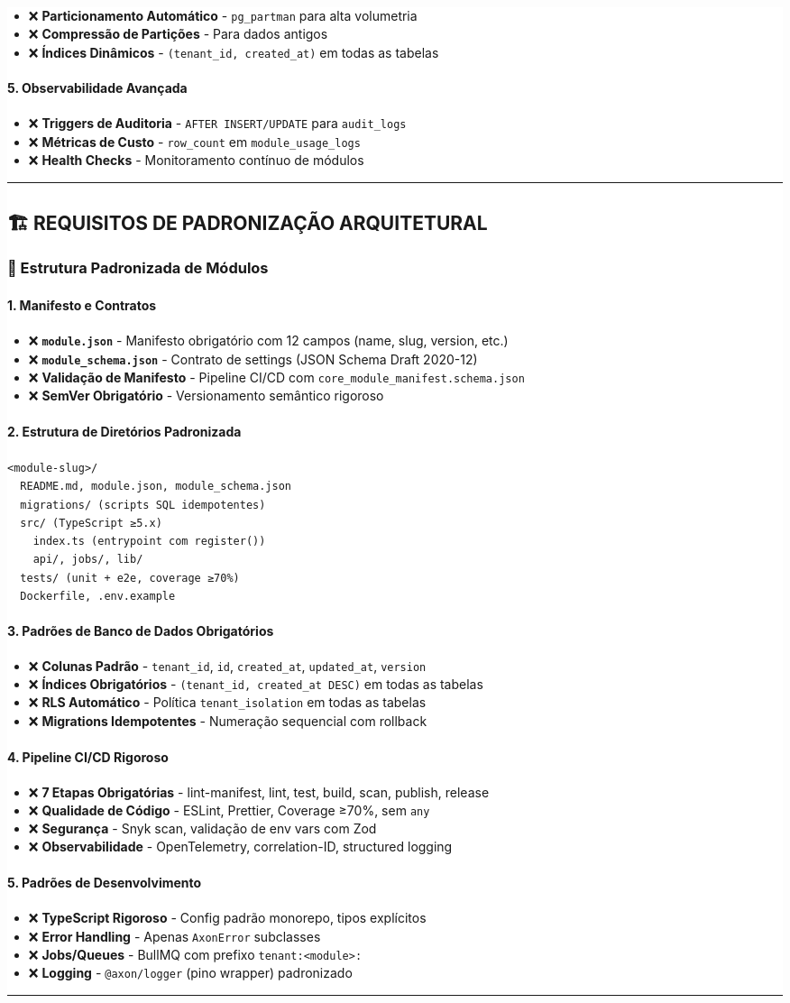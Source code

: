 - ❌ **Particionamento Automático** - `pg_partman` para alta volumetria
- ❌ **Compressão de Partições** - Para dados antigos
- ❌ **Índices Dinâmicos** - `(tenant_id, created_at)` em todas as tabelas

#### **5. Observabilidade Avançada**

- ❌ **Triggers de Auditoria** - `AFTER INSERT/UPDATE` para `audit_logs`
- ❌ **Métricas de Custo** - `row_count` em `module_usage_logs`
- ❌ **Health Checks** - Monitoramento contínuo de módulos

---

## 🏗️ **REQUISITOS DE PADRONIZAÇÃO ARQUITETURAL**

### **📁 Estrutura Padronizada de Módulos**

#### **1. Manifesto e Contratos**

- ❌ **`module.json`** - Manifesto obrigatório com 12 campos (name, slug, version, etc.)
- ❌ **`module_schema.json`** - Contrato de settings (JSON Schema Draft 2020-12)
- ❌ **Validação de Manifesto** - Pipeline CI/CD com `core_module_manifest.schema.json`
- ❌ **SemVer Obrigatório** - Versionamento semântico rigoroso

#### **2. Estrutura de Diretórios Padronizada**

```text
<module-slug>/
  README.md, module.json, module_schema.json
  migrations/ (scripts SQL idempotentes)
  src/ (TypeScript ≥5.x)
    index.ts (entrypoint com register())
    api/, jobs/, lib/
  tests/ (unit + e2e, coverage ≥70%)
  Dockerfile, .env.example
```

#### **3. Padrões de Banco de Dados Obrigatórios**

- ❌ **Colunas Padrão** - `tenant_id`, `id`, `created_at`, `updated_at`, `version`
- ❌ **Índices Obrigatórios** - `(tenant_id, created_at DESC)` em todas as tabelas
- ❌ **RLS Automático** - Política `tenant_isolation` em todas as tabelas
- ❌ **Migrations Idempotentes** - Numeração sequencial com rollback

#### **4. Pipeline CI/CD Rigoroso**

- ❌ **7 Etapas Obrigatórias** - lint-manifest, lint, test, build, scan, publish, release
- ❌ **Qualidade de Código** - ESLint, Prettier, Coverage ≥70%, sem `any`
- ❌ **Segurança** - Snyk scan, validação de env vars com Zod
- ❌ **Observabilidade** - OpenTelemetry, correlation-ID, structured logging

#### **5. Padrões de Desenvolvimento**

- ❌ **TypeScript Rigoroso** - Config padrão monorepo, tipos explícitos
- ❌ **Error Handling** - Apenas `AxonError` subclasses
- ❌ **Jobs/Queues** - BullMQ com prefixo `tenant:<module>:`
- ❌ **Logging** - `@axon/logger` (pino wrapper) padronizado

---
